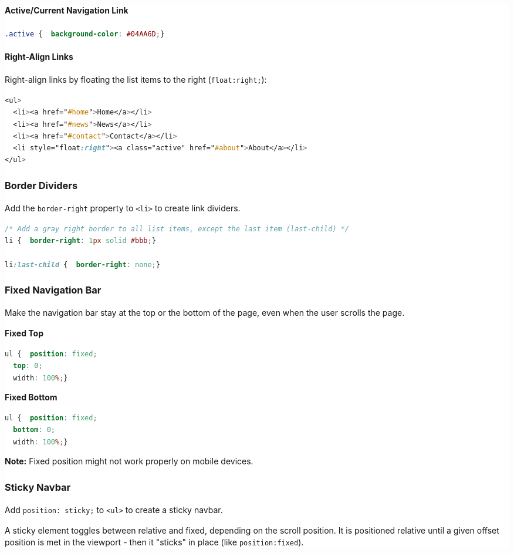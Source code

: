 #### Active/Current Navigation Link

```css
.active {  background-color: #04AA6D;}
```

#### Right-Align Links

Right-align links by floating the list items to the right (`float:right;`):

```css
<ul>  
  <li><a href="#home">Home</a></li>  
  <li><a href="#news">News</a></li>  
  <li><a href="#contact">Contact</a></li>  
  <li style="float:right"><a class="active" href="#about">About</a></li>  
</ul>
```

### Border Dividers

Add the `border-right` property to `<li>` to create link dividers.

```css
/* Add a gray right border to all list items, except the last item (last-child) */  
li {  border-right: 1px solid #bbb;}  
  
li:last-child {  border-right: none;}
```

### Fixed Navigation Bar

Make the navigation bar stay at the top or the bottom of the page, even when the user scrolls the page.

**Fixed Top**

```css
ul {  position: fixed;  
  top: 0;  
  width: 100%;}
```

**Fixed Bottom**

```css
ul {  position: fixed;  
  bottom: 0;  
  width: 100%;}
```

**Note:** Fixed position might not work properly on mobile devices.

### Sticky Navbar

Add `position: sticky;` to `<ul>` to create a sticky navbar.

A sticky element toggles between relative and fixed, depending on the scroll position. It is positioned relative until a given offset position is met in the viewport - then it "sticks" in place (like `position:fixed`).
